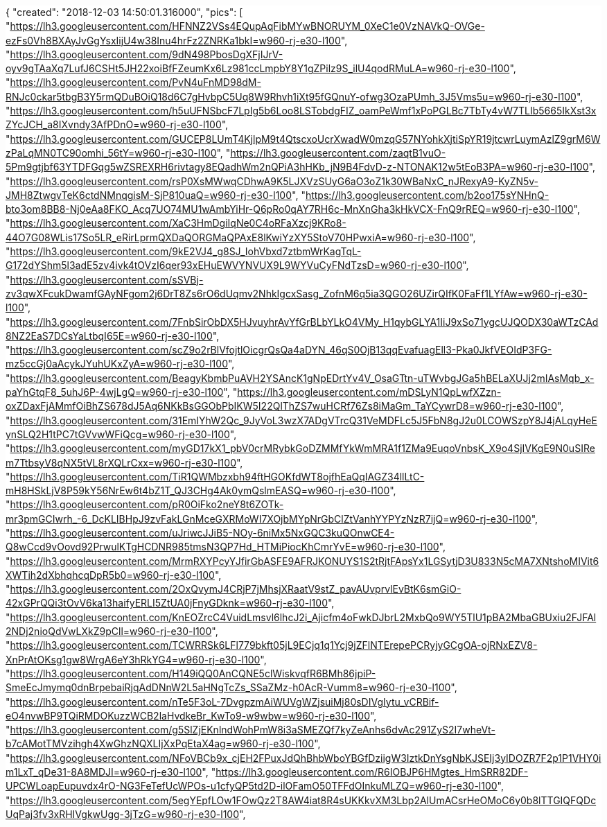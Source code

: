 {
"created": "2018-12-03 14:50:01.316000",
"pics": [
"https://lh3.googleusercontent.com/HFNNZ2VSs4EQupAqFibMYwBNORUYM_0XeC1e0VzNAVkQ-OVGe-ezFs0Vh8BXAyJvGgYsxIijU4w38Inu4hrFz2ZNRKa1bkI=w960-rj-e30-l100",
"https://lh3.googleusercontent.com/9dN498PbosDgXFjIJrV-oyv9gTAaXq7LufJ6CSHt5JH22xoiBfFZeumKx6Lz981ccLmpbY8Y1gZPilz9S_ilU4qodRMuLA=w960-rj-e30-l100",
"https://lh3.googleusercontent.com/PvN4uFnMD98dM-RNJc0ckar5tbgB3Y5rmQDuBOiQ18d6C7gHvbpC5Uq8W9Rhvh1iXt95fGQnuY-ofwg3OzaPUmh_3J5Vms5u=w960-rj-e30-l100",
"https://lh3.googleusercontent.com/h5uUFNSbcF7LpIg5b6Loo8LSTobdgFIZ_oamPeWmf1xPoPGLBc7TbTy4vW7TLIb5665IkXst3xZYcJCH_a8IXvndy3AfPDnO=w960-rj-e30-l100",
"https://lh3.googleusercontent.com/GUCEP8LUmT4KjlpM9t4QtscxoUcrXwadW0mzqG57NYohkXjtiSpYR19jtcwrLuymAzlZ9grM6WzPaLqMN0TC90omhi_56tY=w960-rj-e30-l100",
"https://lh3.googleusercontent.com/zaqtB1vuO-5Pm9gtjbf63YTDFGqg5wZSREXRH6rivtagy8EQadhWm2nQPiA3hHKb_jN9B4FdvD-z-NTONAK12w5tEoB3PA=w960-rj-e30-l100",
"https://lh3.googleusercontent.com/rsP0XsMWwqCDhwA9K5LJXVzSUyG6aO3oZ1k30WBaNxC_nJRexyA9-KyZN5v-JMH8ZtwgvTeK6ctdNMnqgisM-SjP810uaQ=w960-rj-e30-l100",
"https://lh3.googleusercontent.com/b2oo175sYNHnQ-bto3om8BB8-Nj0eAa8FKO_Acq7UO74MU1wAmbYiHr-Q6pRo0qAY7RH6c-MnXnGha3kHkVCX-FnQ9rREQ=w960-rj-e30-l100",
"https://lh3.googleusercontent.com/XaC3HmDgiIqNe0C4oRFaXzcj9KRo8-44O7G08WLis17So5LR_eRirLprmQXDaQORGMaQPAxE8lKwiYzXY5StoV70HPwxiA=w960-rj-e30-l100",
"https://lh3.googleusercontent.com/9kE2VJ4_g8SJ_IohVbxd7ztbmWrKagTqL-G172dYShm5l3adE5zv4ivk4tOVzI6qer93xEHuEWVYNVUX9L9WYVuCyFNdTzsD=w960-rj-e30-l100",
"https://lh3.googleusercontent.com/sSVBj-zv3qwXFcukDwamfGAyNFgom2j6DrT8Zs6rO6dUqmv2NhkIgcxSasg_ZofnM6q5ia3QGO26UZirQIfK0FaFf1LYfAw=w960-rj-e30-l100",
"https://lh3.googleusercontent.com/7FnbSirObDX5HJvuyhrAvYfGrBLbYLkO4VMy_H1qybGLYA1IiJ9xSo71ygcUJQODX30aWTzCAd8NZ2EaS7DCsYaLtbqI65E=w960-rj-e30-l100",
"https://lh3.googleusercontent.com/scZ9o2rBlVfojtlOicgrQsQa4aDYN_46qS0OjB13qqEvafuagEll3-Pka0JkfVEOIdP3FG-mz5ccGj0aAcykJYuhUKxZyA=w960-rj-e30-l100",
"https://lh3.googleusercontent.com/BeagyKbmbPuAVH2YSAncK1gNpEDrtYv4V_OsaGTtn-uTWvbgJGa5hBELaXUJj2mIAsMqb_x-paYhGtqF8_5uhJ6P-4wjLgQ=w960-rj-e30-l100",
"https://lh3.googleusercontent.com/mDSLyN1QpLwfXZzn-oxZDaxFjAMmfOiBhZS678dJ5Aq6NKkBsGGObPbIKW5I22QlThZS7wuHCRf76Zs8iMaGm_TaYCywrD8=w960-rj-e30-l100",
"https://lh3.googleusercontent.com/31EmIYhW2Qc_9JyVoL3wzX7ADgVTrcQ31VeMDFLc5J5FbN8gJ2u0LCOWSzpY8J4jALqyHeEynSLQ2H1tPC7tGVvwWFiQcg=w960-rj-e30-l100",
"https://lh3.googleusercontent.com/myGD17kX1_pbV0crMRybkGoDZMMfYkWmMRA1f1ZMa9EuqoVnbsK_X9o4SjIVKgE9N0uSIRem7TtbsyV8qNX5tVL8rXQLrCxx=w960-rj-e30-l100",
"https://lh3.googleusercontent.com/TiR1QWMbzxbh94ftHGOKfdWT8ojfhEaQqIAGZ34llLtC-mH8HSkLjV8P59kY56NrEw6t4bZ1T_QJ3CHg4Ak0ymQslmEASQ=w960-rj-e30-l100",
"https://lh3.googleusercontent.com/pR0OiFko2neY8t6ZOTk-mr3pmGCIwrh_-6_DcKLIBHpJ9zvFakLGnMceGXRMoWI7XOjbMYpNrGbClZtVanhYYPYzNzR7ijQ=w960-rj-e30-l100",
"https://lh3.googleusercontent.com/uJriwcJJiB5-NOy-6niMx5NxGQC3kuQOnwCE4-Q8wCcd9vOovd92PrwulKTgHCDNR985tmsN3QP7Hd_HTMiPiocKhCmrYvE=w960-rj-e30-l100",
"https://lh3.googleusercontent.com/MrmRXYPcyYJfirGbASFE9AFRJKONUYS1S2tRjtFApsYx1LGSytjD3U833N5cMA7XNtshoMIVit6XWTih2dXbhqhcqDpR5b0=w960-rj-e30-l100",
"https://lh3.googleusercontent.com/2OxQvymJ4CRjP7jMhsjXRaatV9stZ_pavAUvprvlEvBtK6smGiO-42xGPrQQi3tOvV6ka13haifyERLI5ZtUA0jFnyGDknk=w960-rj-e30-l100",
"https://lh3.googleusercontent.com/KnEOZrcC4VuidLmsvl6lhcJ2i_Ajicfm4oFwkDJbrL2MxbQo9WY5TlU1pBA2MbaGBUxiu2FJFAl2NDj2nioQdVwLXkZ9pCll=w960-rj-e30-l100",
"https://lh3.googleusercontent.com/TCWRRSk6LFl779bkft05jL9ECjq1q1Ycj9jZFlNTErepePCRyjyGCgOA-ojRNxEZV8-XnPrAtOKsg1gw8WrgA6eY3hRkYG4=w960-rj-e30-l100",
"https://lh3.googleusercontent.com/H149iQQ0AnCQNE5clWiskvqfR6BMh86jpiP-SmeEcJmymq0dnBrpebaiRjqAdDNnW2L5aHNgTcZs_SSaZMz-h0AcR-Vumm8=w960-rj-e30-l100",
"https://lh3.googleusercontent.com/nTe5F3oL-7DvgpzmAiWUVgWZjsuiMj80sDIVgIytu_vCRBif-eO4nvwBP9TQiRMDOKuzzWCB2laHvdkeBr_KwTo9-w9wbw=w960-rj-e30-l100",
"https://lh3.googleusercontent.com/g5SlZjEKnlndWohPmW8i3aSMEZQf7kyZeAnhs6dvAc291ZyS2I7wheVt-b7cAMotTMVzihgh4XwGhzNQXLIjXxPqEtaX4ag=w960-rj-e30-l100",
"https://lh3.googleusercontent.com/NFoVBCb9x_cjEH2FPuxJdQhBhbWboYBGfDziigW3IztkDnYsgNbKJSEIj3yIDOZR7F2p1P1VHY0im1LxT_qDe31-8A8MDJI=w960-rj-e30-l100",
"https://lh3.googleusercontent.com/R6IOBJP6HMgtes_HmSRR82DF-UPCWLoapEupuvdx4rO-NG3FeTefUcWPOs-u1cfyQP5td2D-ilOFamO50TFFdOInkuMLZQ=w960-rj-e30-l100",
"https://lh3.googleusercontent.com/5egYEpfLOw1FOwQz2T8AW4iat8R4sUKKkvXM3Lbp2AlUmACsrHeOMoC6y0b8lTTGIQFQDcUqPaj3fv3xRHIVgkwUgg-3jTzG=w960-rj-e30-l100",
